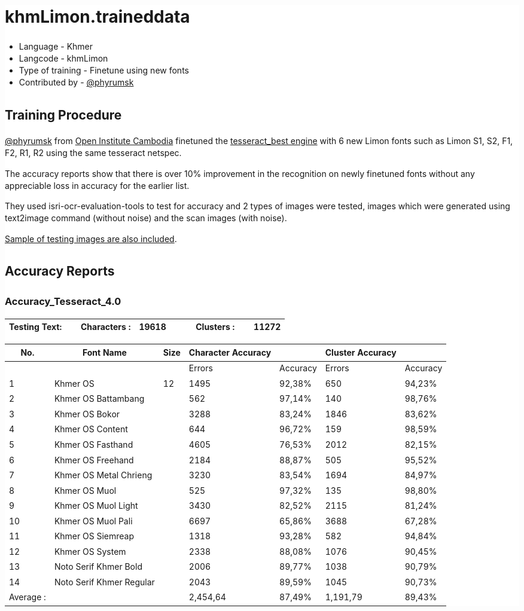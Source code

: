# khmLimon.traineddata

* Language - Khmer
* Langcode - khmLimon
* Type of training - Finetune using new fonts
* Contributed by - [@phyrumsk](https://github.com/phyrumsk)

## Training Procedure

[@phyrumsk](https://github.com/phyrumsk) from [Open Institute Cambodia](https://github.com/OpenInstituteCambodia) finetuned the [tesseract_best engine](https://github.com/OpenInstituteCambodia/tessdata_best) with 6 new Limon fonts such as Limon S1, S2, F1, F2, R1, R2 using the same tesseract netspec.

The accuracy reports show that there is over 10% improvement in the recognition on newly finetuned fonts without any appreciable loss in accuracy for the earlier list.

They used isri-ocr-evaluation-tools to test for accuracy and 2 types of images were tested, images which were generated using text2image command (without noise) and the scan images (with noise).

[Sample of testing images are also included](https://github.com/tesseract-ocr/tessdata_best/files/2066786/2018_06_04_KhmLimon_result_for_github.zip).

## Accuracy Reports

### Accuracy_Tesseract_4.0


Testing   Text: |   | Characters : | 19618 |   |   | Clusters : |   | 11272
-- | -- | -- | -- | -- | -- | -- | -- | --

| No.       | Font Name                | Size | Character Accuracy |          | Cluster Accuracy |          |
|-----------|--------------------------|------|--------------------|----------|------------------|----------|
|           |                          |      | Errors             | Accuracy | Errors           | Accuracy |
| 1         | Khmer OS                 | 12   | 1495               | 92,38%   | 650              | 94,23%   |
| 2         | Khmer OS Battambang      |      | 562                | 97,14%   | 140              | 98,76%   |
| 3         | Khmer OS Bokor           |      | 3288               | 83,24%   | 1846             | 83,62%   |
| 4         | Khmer OS Content         |      | 644                | 96,72%   | 159              | 98,59%   |
| 5         | Khmer OS Fasthand        |      | 4605               | 76,53%   | 2012             | 82,15%   |
| 6         | Khmer OS Freehand        |      | 2184               | 88,87%   | 505              | 95,52%   |
| 7         | Khmer OS Metal Chrieng   |      | 3230               | 83,54%   | 1694             | 84,97%   |
| 8         | Khmer OS Muol            |      | 525                | 97,32%   | 135              | 98,80%   |
| 9         | Khmer OS Muol Light      |      | 3430               | 82,52%   | 2115             | 81,24%   |
| 10        | Khmer OS Muol Pali       |      | 6697               | 65,86%   | 3688             | 67,28%   |
| 11        | Khmer OS Siemreap        |      | 1318               | 93,28%   | 582              | 94,84%   |
| 12        | Khmer OS System          |      | 2338               | 88,08%   | 1076             | 90,45%   |
| 13        | Noto Serif Khmer Bold    |      | 2006               | 89,77%   | 1038             | 90,79%   |
| 14        | Noto Serif Khmer Regular |      | 2043               | 89,59%   | 1045             | 90,73%   |
| Average : |                          |      | 2,454,64           | 87,49%   | 1,191,79         | 89,43%   |
